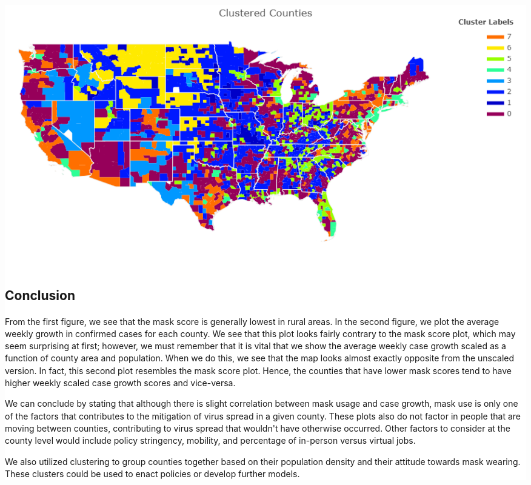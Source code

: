 

![png](mask-use_files/clustered-counties.png)

## Conclusion

From the first figure, we see that the mask score is generally lowest in rural areas. In the second figure, we plot the average weekly growth in confirmed cases for each county. We see that this plot looks fairly contrary to the mask score plot, which may seem surprising at first; however, we must remember that it is vital that we show the average weekly case growth scaled as a function of county area and population. When we do this, we see that the map looks almost exactly opposite from the unscaled version. In fact, this second plot resembles the mask score plot. Hence, the counties that have lower mask scores tend to have higher weekly scaled case growth scores and vice-versa.

We can conclude by stating that although there is slight correlation between mask usage and case growth, mask use is only one of the factors that contributes to the mitigation of virus spread in a given county. These plots also do not factor in people that are moving between counties, contributing to virus spread that wouldn't have otherwise occurred. Other factors to consider at the county level would include policy stringency, mobility, and percentage of in-person versus virtual jobs.

We also utilized clustering to group counties together based on their population density and their attitude towards mask wearing. These clusters could be used to enact policies or develop further models.


```python

```
